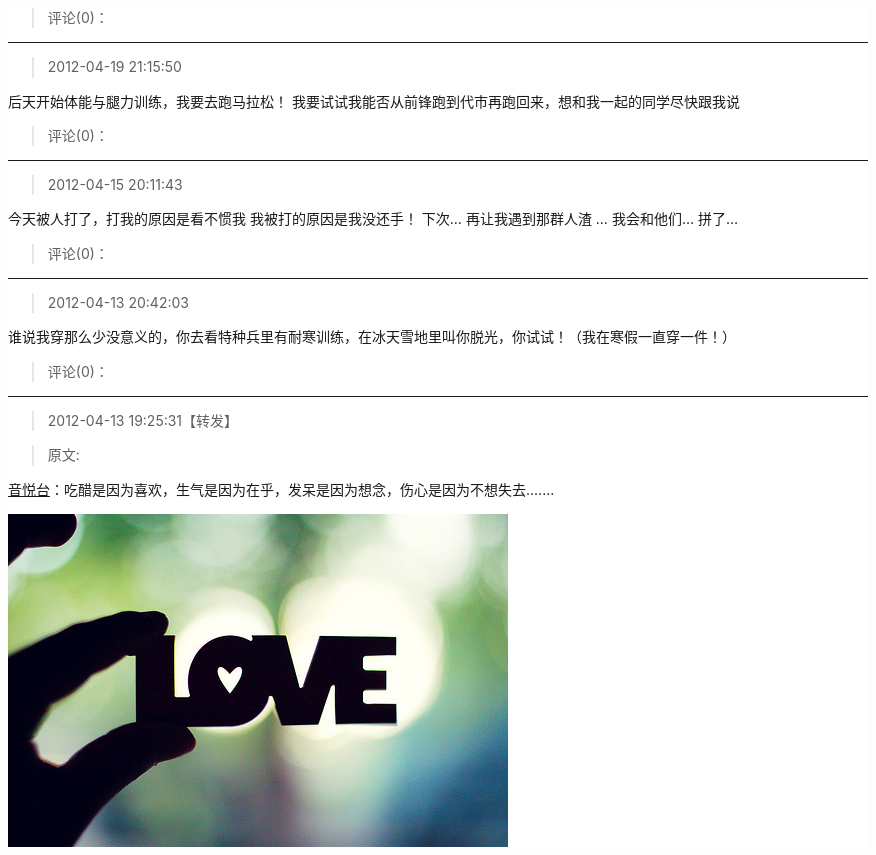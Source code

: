 > 评论(0)：




---

> 2012-04-19 21:15:50

后天开始体能与腿力训练，我要去跑马拉松！ 我要试试我能否从前锋跑到代市再跑回来，想和我一起的同学尽快跟我说

> 评论(0)：




---

> 2012-04-15 20:11:43

今天被人打了，打我的原因是看不惯我 我被打的原因是我没还手！ 下次… 再让我遇到那群人渣 … 我会和他们… 拼了…

> 评论(0)：




---

> 2012-04-13 20:42:03

谁说我穿那么少没意义的，你去看特种兵里有耐寒训练，在冰天雪地里叫你脱光，你试试！（我在寒假一直穿一件！）

> 评论(0)：




---

> 2012-04-13 19:25:31【转发】



> 原文:

[音悦台](https://user.qzone.qq.com/6835298)：吃醋是因为喜欢，生气是因为在乎，发呆是因为想念，伤心是因为不想失去.......


<div>
<img src="图片/3BBE9EFA.jpeg" align="center" />
</div>
